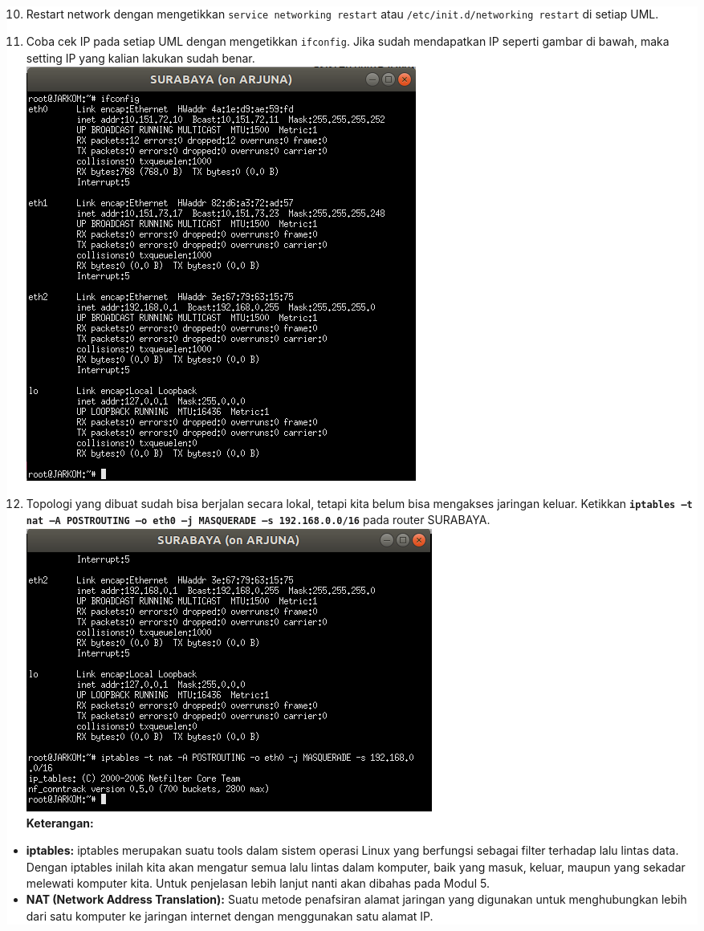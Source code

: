 
10. Restart network dengan mengetikkan `service networking restart` atau `/etc/init.d/networking restart` di setiap UML.


11. Coba cek IP pada setiap UML dengan mengetikkan `ifconfig`. Jika sudah mendapatkan IP seperti gambar di bawah, maka setting IP yang kalian lakukan sudah benar.<br>
![UML IP](/images/surabaya4.png) <br>


12. Topologi yang dibuat sudah bisa berjalan secara lokal, tetapi kita belum bisa mengakses jaringan keluar. Ketikkan **`iptables –t nat –A POSTROUTING –o eth0 –j MASQUERADE –s 192.168.0.0/16`** pada router SURABAYA.
![UML Nat](/images/surabaya5.png) <br>
**Keterangan:**
- **iptables:** iptables merupakan suatu tools dalam sistem operasi Linux yang berfungsi sebagai filter terhadap lalu lintas data. Dengan iptables inilah kita akan mengatur semua lalu lintas dalam komputer, baik yang masuk, keluar, maupun yang sekadar melewati komputer kita. Untuk penjelasan lebih lanjut nanti akan dibahas pada Modul 5.
- **NAT (Network Address Translation):** Suatu metode penafsiran alamat jaringan yang digunakan untuk menghubungkan lebih dari satu komputer ke jaringan internet dengan menggunakan satu alamat IP.